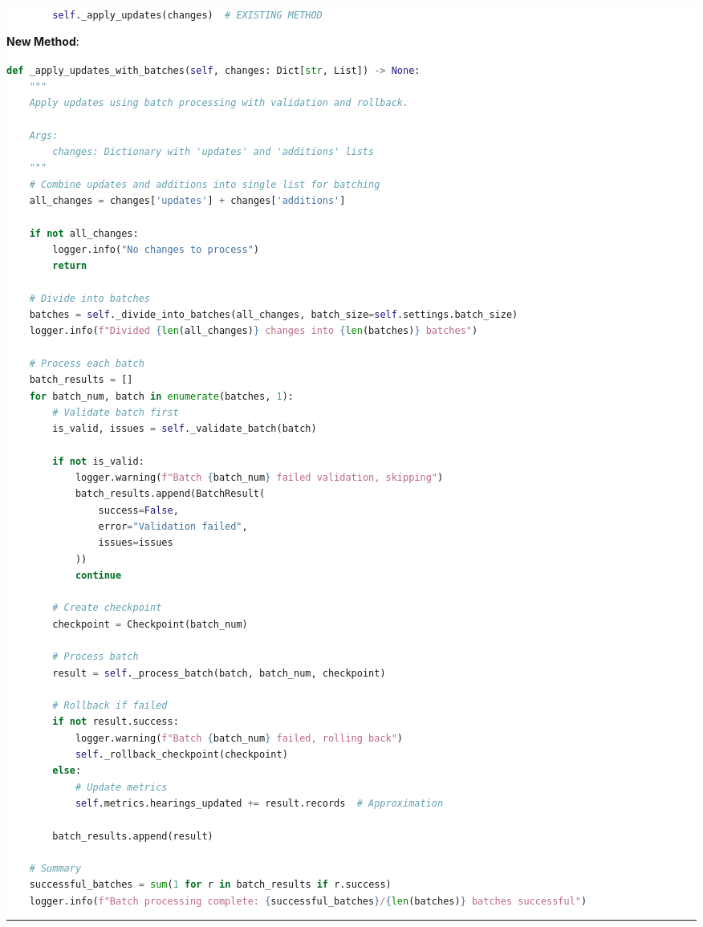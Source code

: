 ```python
        self._apply_updates(changes)  # EXISTING METHOD
```

**New Method**:
```python
def _apply_updates_with_batches(self, changes: Dict[str, List]) -> None:
    """
    Apply updates using batch processing with validation and rollback.

    Args:
        changes: Dictionary with 'updates' and 'additions' lists
    """
    # Combine updates and additions into single list for batching
    all_changes = changes['updates'] + changes['additions']

    if not all_changes:
        logger.info("No changes to process")
        return

    # Divide into batches
    batches = self._divide_into_batches(all_changes, batch_size=self.settings.batch_size)
    logger.info(f"Divided {len(all_changes)} changes into {len(batches)} batches")

    # Process each batch
    batch_results = []
    for batch_num, batch in enumerate(batches, 1):
        # Validate batch first
        is_valid, issues = self._validate_batch(batch)

        if not is_valid:
            logger.warning(f"Batch {batch_num} failed validation, skipping")
            batch_results.append(BatchResult(
                success=False,
                error="Validation failed",
                issues=issues
            ))
            continue

        # Create checkpoint
        checkpoint = Checkpoint(batch_num)

        # Process batch
        result = self._process_batch(batch, batch_num, checkpoint)

        # Rollback if failed
        if not result.success:
            logger.warning(f"Batch {batch_num} failed, rolling back")
            self._rollback_checkpoint(checkpoint)
        else:
            # Update metrics
            self.metrics.hearings_updated += result.records  # Approximation

        batch_results.append(result)

    # Summary
    successful_batches = sum(1 for r in batch_results if r.success)
    logger.info(f"Batch processing complete: {successful_batches}/{len(batches)} batches successful")
```

---